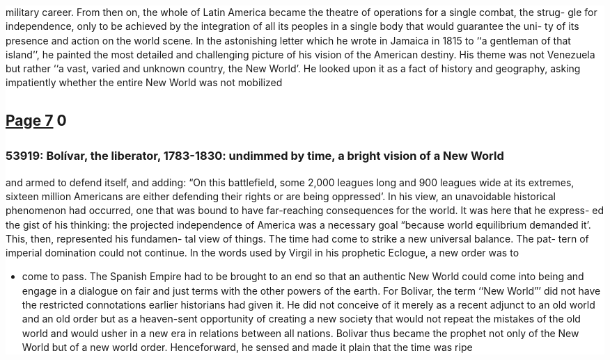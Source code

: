 military career. From then on, the whole 
of Latin America became the theatre of 
operations for a single combat, the strug- 
gle for independence, only to be achieved 
by the integration of all its peoples in a 
single body that would guarantee the uni- 
ty of its presence and action on the world 
scene. 
In the astonishing letter which he wrote 
in Jamaica in 1815 to ‘‘a gentleman of 
that island’’, he painted the most detailed 
and challenging picture of his vision of 
the American destiny. His theme was not 
Venezuela but rather ‘‘a vast, varied and 
unknown country, the New World’. He 
looked upon it as a fact of history and 
geography, asking impatiently whether 
the entire New World was not mobilized

## [Page 7](074687engo.pdf#page=7) 0

### 53919: Bolívar, the liberator, 1783-1830: undimmed by time, a bright vision of a New World

and armed to defend itself, and adding: 
“On this battlefield, some 2,000 leagues 
long and 900 leagues wide at its extremes, 
sixteen million Americans are either 
defending their rights or are being 
oppressed’. 
In his view, an unavoidable historical 
phenomenon had occurred, one that was 
bound to have far-reaching consequences 
for the world. It was here that he express- 
ed the gist of his thinking: the projected 
independence of America was a necessary 
goal “because world equilibrium 
demanded it’. 
This, then, represented his fundamen- 
tal view of things. The time had come to 
strike a new universal balance. The pat- 
tern of imperial domination could not 
continue. In the words used by Virgil in 
his prophetic Eclogue, a new order was to 
- come to pass. The Spanish Empire had to 
be brought to an end so that an authentic 
New World could come into being and 
engage in a dialogue on fair and just 
terms with the other powers of the earth. 
For Bolivar, the term ‘‘New World”’ 
did not have the restricted connotations 
earlier historians had given it. He did not 
conceive of it merely as a recent adjunct 
to an old world and an old order but as a 
heaven-sent opportunity of creating a 
new society that would not repeat the 
mistakes of the old world and would 
usher in a new era in relations between all 
nations. 
Bolivar thus became the prophet not 
only of the New World but of a new 
world order. Henceforward, he sensed 
and made it plain that the time was ripe 